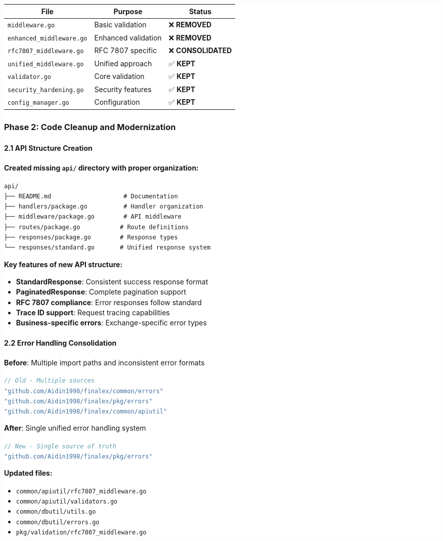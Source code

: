 | File | Purpose | Status |
|------|---------|--------|
| `middleware.go` | Basic validation | ❌ **REMOVED** |
| `enhanced_middleware.go` | Enhanced validation | ❌ **REMOVED** |
| `rfc7807_middleware.go` | RFC 7807 specific | ❌ **CONSOLIDATED** |
| `unified_middleware.go` | Unified approach | ✅ **KEPT** |
| `validator.go` | Core validation | ✅ **KEPT** |
| `security_hardening.go` | Security features | ✅ **KEPT** |
| `config_manager.go` | Configuration | ✅ **KEPT** |

### Phase 2: Code Cleanup and Modernization

#### 2.1 API Structure Creation
**Created missing `api/` directory with proper organization:**

```
api/
├── README.md                    # Documentation
├── handlers/package.go          # Handler organization
├── middleware/package.go        # API middleware
├── routes/package.go           # Route definitions
├── responses/package.go        # Response types
└── responses/standard.go       # Unified response system
```

**Key features of new API structure:**
- **StandardResponse**: Consistent success response format
- **PaginatedResponse**: Complete pagination support
- **RFC 7807 compliance**: Error responses follow standard
- **Trace ID support**: Request tracing capabilities
- **Business-specific errors**: Exchange-specific error types

#### 2.2 Error Handling Consolidation
**Before**: Multiple import paths and inconsistent error formats
```go
// Old - Multiple sources
"github.com/Aidin1998/finalex/common/errors"
"github.com/Aidin1998/finalex/pkg/errors"
"github.com/Aidin1998/finalex/common/apiutil"
```

**After**: Single unified error handling system
```go
// New - Single source of truth
"github.com/Aidin1998/finalex/pkg/errors"
```

**Updated files:**
- `common/apiutil/rfc7807_middleware.go`
- `common/apiutil/validators.go`
- `common/dbutil/utils.go`
- `common/dbutil/errors.go`
- `pkg/validation/rfc7807_middleware.go`
